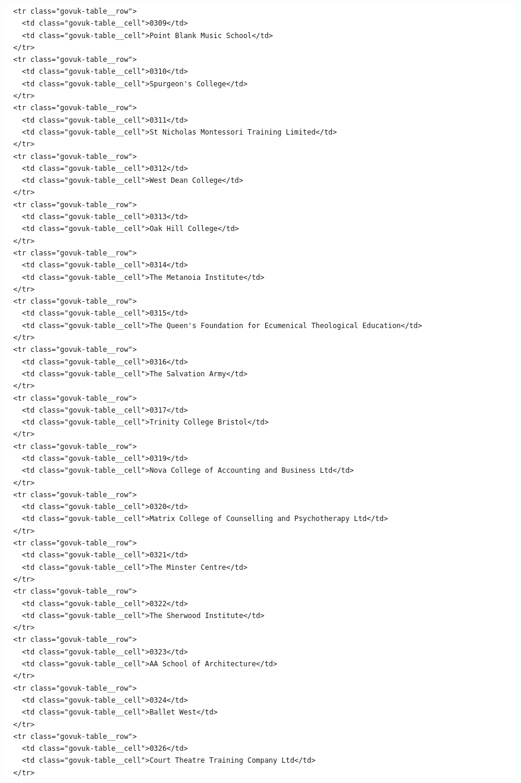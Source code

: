       <tr class="govuk-table__row">
        <td class="govuk-table__cell">0309</td>
        <td class="govuk-table__cell">Point Blank Music School</td>
      </tr>
      <tr class="govuk-table__row">
        <td class="govuk-table__cell">0310</td>
        <td class="govuk-table__cell">Spurgeon's College</td>
      </tr>
      <tr class="govuk-table__row">
        <td class="govuk-table__cell">0311</td>
        <td class="govuk-table__cell">St Nicholas Montessori Training Limited</td>
      </tr>
      <tr class="govuk-table__row">
        <td class="govuk-table__cell">0312</td>
        <td class="govuk-table__cell">West Dean College</td>
      </tr>
      <tr class="govuk-table__row">
        <td class="govuk-table__cell">0313</td>
        <td class="govuk-table__cell">Oak Hill College</td>
      </tr>
      <tr class="govuk-table__row">
        <td class="govuk-table__cell">0314</td>
        <td class="govuk-table__cell">The Metanoia Institute</td>
      </tr>
      <tr class="govuk-table__row">
        <td class="govuk-table__cell">0315</td>
        <td class="govuk-table__cell">The Queen's Foundation for Ecumenical Theological Education</td>
      </tr>
      <tr class="govuk-table__row">
        <td class="govuk-table__cell">0316</td>
        <td class="govuk-table__cell">The Salvation Army</td>
      </tr>
      <tr class="govuk-table__row">
        <td class="govuk-table__cell">0317</td>
        <td class="govuk-table__cell">Trinity College Bristol</td>
      </tr>
      <tr class="govuk-table__row">
        <td class="govuk-table__cell">0319</td>
        <td class="govuk-table__cell">Nova College of Accounting and Business Ltd</td>
      </tr>
      <tr class="govuk-table__row">
        <td class="govuk-table__cell">0320</td>
        <td class="govuk-table__cell">Matrix College of Counselling and Psychotherapy Ltd</td>
      </tr>
      <tr class="govuk-table__row">
        <td class="govuk-table__cell">0321</td>
        <td class="govuk-table__cell">The Minster Centre</td>
      </tr>
      <tr class="govuk-table__row">
        <td class="govuk-table__cell">0322</td>
        <td class="govuk-table__cell">The Sherwood Institute</td>
      </tr>
      <tr class="govuk-table__row">
        <td class="govuk-table__cell">0323</td>
        <td class="govuk-table__cell">AA School of Architecture</td>
      </tr>
      <tr class="govuk-table__row">
        <td class="govuk-table__cell">0324</td>
        <td class="govuk-table__cell">Ballet West</td>
      </tr>
      <tr class="govuk-table__row">
        <td class="govuk-table__cell">0326</td>
        <td class="govuk-table__cell">Court Theatre Training Company Ltd</td>
      </tr>